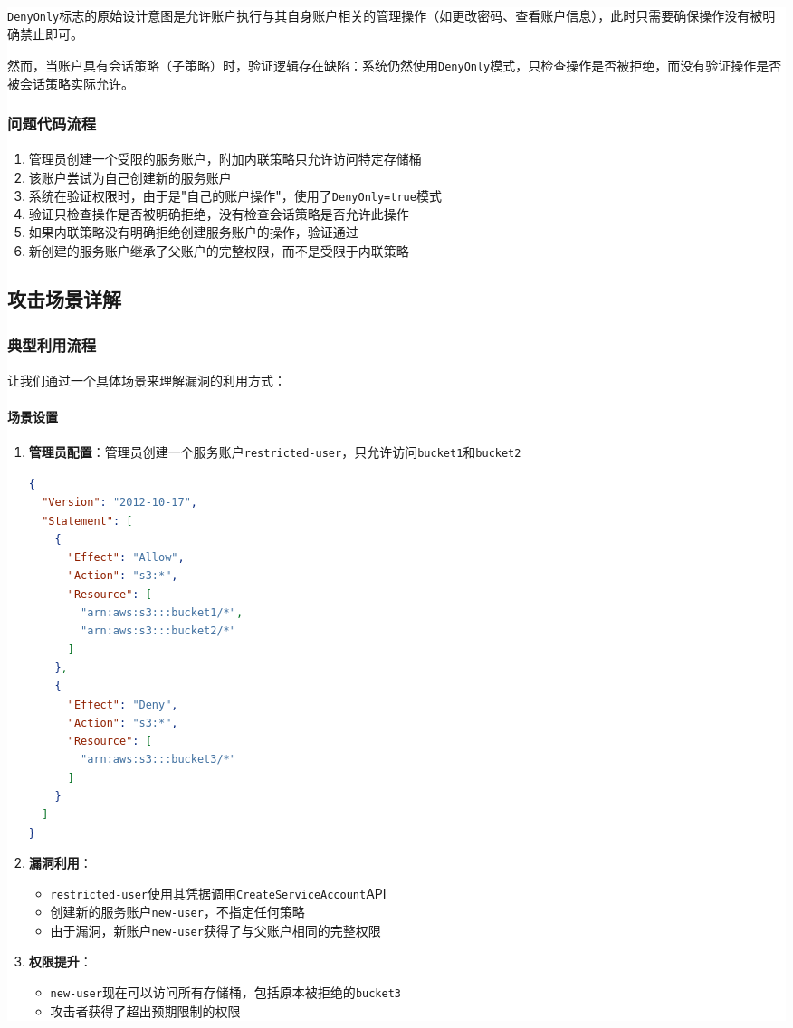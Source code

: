 `DenyOnly`标志的原始设计意图是允许账户执行与其自身账户相关的管理操作（如更改密码、查看账户信息），此时只需要确保操作没有被明确禁止即可。

然而，当账户具有会话策略（子策略）时，验证逻辑存在缺陷：系统仍然使用`DenyOnly`模式，只检查操作是否被拒绝，而没有验证操作是否被会话策略实际允许。

### 问题代码流程

1. 管理员创建一个受限的服务账户，附加内联策略只允许访问特定存储桶
2. 该账户尝试为自己创建新的服务账户
3. 系统在验证权限时，由于是"自己的账户操作"，使用了`DenyOnly=true`模式
4. 验证只检查操作是否被明确拒绝，没有检查会话策略是否允许此操作
5. 如果内联策略没有明确拒绝创建服务账户的操作，验证通过
6. 新创建的服务账户继承了父账户的完整权限，而不是受限于内联策略

## 攻击场景详解

### 典型利用流程

让我们通过一个具体场景来理解漏洞的利用方式：

#### 场景设置
1. **管理员配置**：管理员创建一个服务账户`restricted-user`，只允许访问`bucket1`和`bucket2`
   ```json
   {
     "Version": "2012-10-17",
     "Statement": [
       {
         "Effect": "Allow",
         "Action": "s3:*",
         "Resource": [
           "arn:aws:s3:::bucket1/*",
           "arn:aws:s3:::bucket2/*"
         ]
       },
       {
         "Effect": "Deny",
         "Action": "s3:*",
         "Resource": [
           "arn:aws:s3:::bucket3/*"
         ]
       }
     ]
   }
   ```

2. **漏洞利用**：
   - `restricted-user`使用其凭据调用`CreateServiceAccount`API
   - 创建新的服务账户`new-user`，不指定任何策略
   - 由于漏洞，新账户`new-user`获得了与父账户相同的完整权限

3. **权限提升**：
   - `new-user`现在可以访问所有存储桶，包括原本被拒绝的`bucket3`
   - 攻击者获得了超出预期限制的权限

